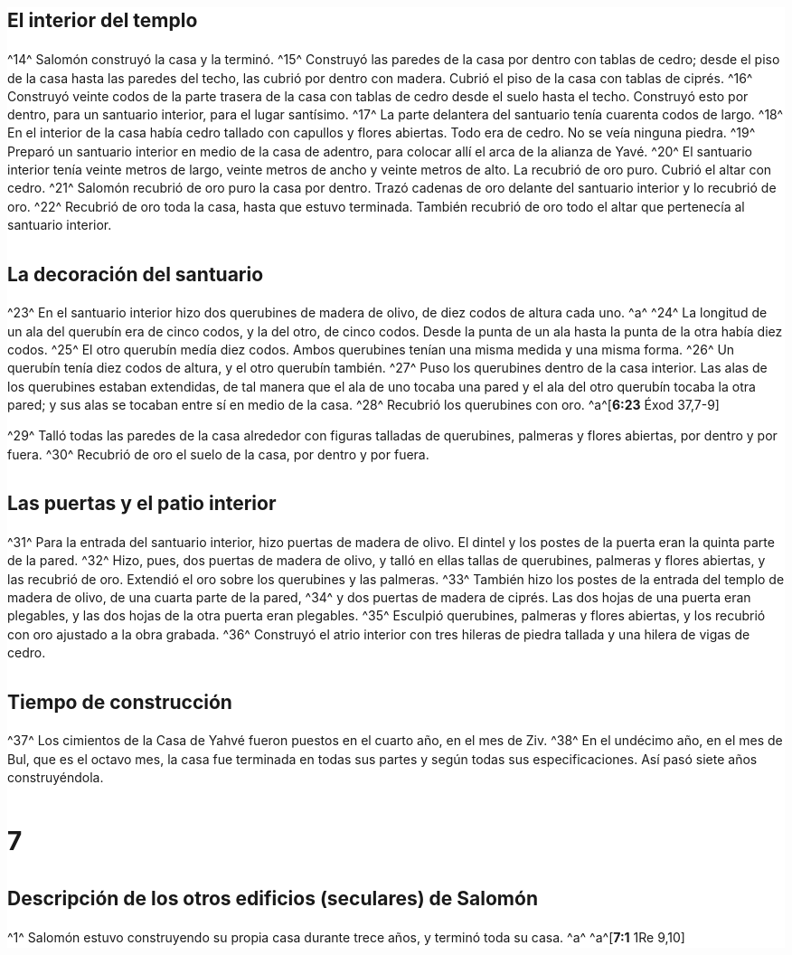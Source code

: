 ## El interior del templo
^14^ Salomón construyó la casa y la terminó. ^15^ Construyó las paredes de la casa por dentro con tablas de cedro; desde el piso de la casa hasta las paredes del techo, las cubrió por dentro con madera. Cubrió el piso de la casa con tablas de ciprés. ^16^ Construyó veinte codos de la parte trasera de la casa con tablas de cedro desde el suelo hasta el techo. Construyó esto por dentro, para un santuario interior, para el lugar santísimo. ^17^ La parte delantera del santuario tenía cuarenta codos de largo. ^18^ En el interior de la casa había cedro tallado con capullos y flores abiertas. Todo era de cedro. No se veía ninguna piedra. ^19^ Preparó un santuario interior en medio de la casa de adentro, para colocar allí el arca de la alianza de Yavé. ^20^ El santuario interior tenía veinte metros de largo, veinte metros de ancho y veinte metros de alto. La recubrió de oro puro. Cubrió el altar con cedro. ^21^ Salomón recubrió de oro puro la casa por dentro. Trazó cadenas de oro delante del santuario interior y lo recubrió de oro. ^22^ Recubrió de oro toda la casa, hasta que estuvo terminada. También recubrió de oro todo el altar que pertenecía al santuario interior. 

## La decoración del santuario
^23^ En el santuario interior hizo dos querubines de madera de olivo, de diez codos de altura cada uno. ^a^ ^24^ La longitud de un ala del querubín era de cinco codos, y la del otro, de cinco codos. Desde la punta de un ala hasta la punta de la otra había diez codos. ^25^ El otro querubín medía diez codos. Ambos querubines tenían una misma medida y una misma forma. ^26^ Un querubín tenía diez codos de altura, y el otro querubín también. ^27^ Puso los querubines dentro de la casa interior. Las alas de los querubines estaban extendidas, de tal manera que el ala de uno tocaba una pared y el ala del otro querubín tocaba la otra pared; y sus alas se tocaban entre sí en medio de la casa. ^28^ Recubrió los querubines con oro. 
^a^[**6:23** Éxod 37,7-9]

^29^ Talló todas las paredes de la casa alrededor con figuras talladas de querubines, palmeras y flores abiertas, por dentro y por fuera. ^30^ Recubrió de oro el suelo de la casa, por dentro y por fuera. 

## Las puertas y el patio interior
^31^ Para la entrada del santuario interior, hizo puertas de madera de olivo. El dintel y los postes de la puerta eran la quinta parte de la pared. ^32^ Hizo, pues, dos puertas de madera de olivo, y talló en ellas tallas de querubines, palmeras y flores abiertas, y las recubrió de oro. Extendió el oro sobre los querubines y las palmeras. ^33^ También hizo los postes de la entrada del templo de madera de olivo, de una cuarta parte de la pared, ^34^ y dos puertas de madera de ciprés. Las dos hojas de una puerta eran plegables, y las dos hojas de la otra puerta eran plegables. ^35^ Esculpió querubines, palmeras y flores abiertas, y los recubrió con oro ajustado a la obra grabada. ^36^ Construyó el atrio interior con tres hileras de piedra tallada y una hilera de vigas de cedro. 

## Tiempo de construcción
^37^ Los cimientos de la Casa de Yahvé fueron puestos en el cuarto año, en el mes de Ziv. ^38^ En el undécimo año, en el mes de Bul, que es el octavo mes, la casa fue terminada en todas sus partes y según todas sus especificaciones. Así pasó siete años construyéndola.

# 7
## Descripción de los otros edificios (seculares) de Salomón
^1^ Salomón estuvo construyendo su propia casa durante trece años, y terminó toda su casa. ^a^ 
^a^[**7:1** 1Re 9,10]
